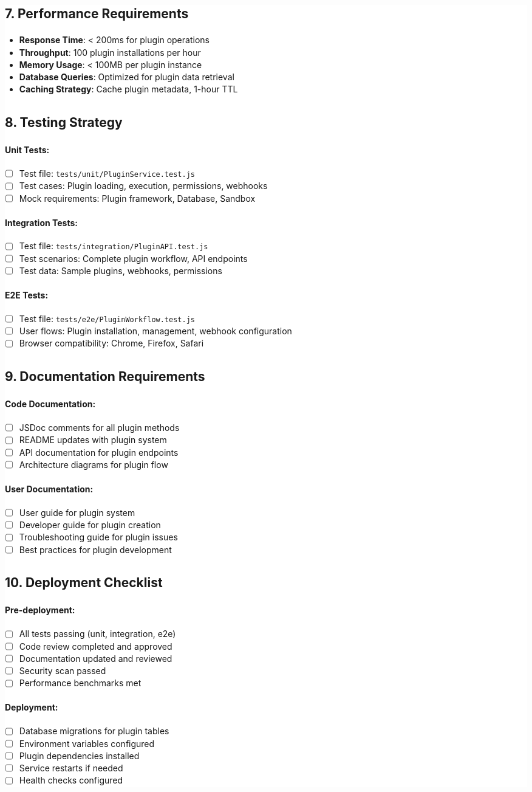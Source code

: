 ## 7. Performance Requirements
- **Response Time**: < 200ms for plugin operations
- **Throughput**: 100 plugin installations per hour
- **Memory Usage**: < 100MB per plugin instance
- **Database Queries**: Optimized for plugin data retrieval
- **Caching Strategy**: Cache plugin metadata, 1-hour TTL

## 8. Testing Strategy

#### Unit Tests:
- [ ] Test file: `tests/unit/PluginService.test.js`
- [ ] Test cases: Plugin loading, execution, permissions, webhooks
- [ ] Mock requirements: Plugin framework, Database, Sandbox

#### Integration Tests:
- [ ] Test file: `tests/integration/PluginAPI.test.js`
- [ ] Test scenarios: Complete plugin workflow, API endpoints
- [ ] Test data: Sample plugins, webhooks, permissions

#### E2E Tests:
- [ ] Test file: `tests/e2e/PluginWorkflow.test.js`
- [ ] User flows: Plugin installation, management, webhook configuration
- [ ] Browser compatibility: Chrome, Firefox, Safari

## 9. Documentation Requirements

#### Code Documentation:
- [ ] JSDoc comments for all plugin methods
- [ ] README updates with plugin system
- [ ] API documentation for plugin endpoints
- [ ] Architecture diagrams for plugin flow

#### User Documentation:
- [ ] User guide for plugin system
- [ ] Developer guide for plugin creation
- [ ] Troubleshooting guide for plugin issues
- [ ] Best practices for plugin development

## 10. Deployment Checklist

#### Pre-deployment:
- [ ] All tests passing (unit, integration, e2e)
- [ ] Code review completed and approved
- [ ] Documentation updated and reviewed
- [ ] Security scan passed
- [ ] Performance benchmarks met

#### Deployment:
- [ ] Database migrations for plugin tables
- [ ] Environment variables configured
- [ ] Plugin dependencies installed
- [ ] Service restarts if needed
- [ ] Health checks configured
